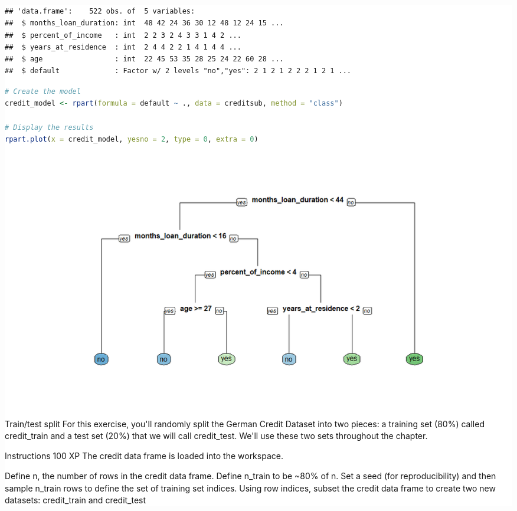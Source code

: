 ```
## 'data.frame':	522 obs. of  5 variables:
##  $ months_loan_duration: int  48 42 24 36 30 12 48 12 24 15 ...
##  $ percent_of_income   : int  2 2 3 2 4 3 3 1 4 2 ...
##  $ years_at_residence  : int  2 4 4 2 2 1 4 1 4 4 ...
##  $ age                 : int  22 45 53 35 28 25 24 22 60 28 ...
##  $ default             : Factor w/ 2 levels "no","yes": 2 1 2 1 2 2 2 1 2 1 ...
```

```r
# Create the model
credit_model <- rpart(formula = default ~ ., data = creditsub, method = "class")

# Display the results
rpart.plot(x = credit_model, yesno = 2, type = 0, extra = 0)
```

![](Machine-Learning-Trees_files/figure-html/bct-1.png)

Train/test split
For this exercise, you'll randomly split the German Credit Dataset into two pieces: a training set (80%) called credit_train and a test set (20%) that we will call credit_test. We'll use these two sets throughout the chapter.

Instructions
100 XP
The credit data frame is loaded into the workspace.

Define n, the number of rows in the credit data frame.
Define n_train to be ~80% of n.
Set a seed (for reproducibility) and then sample n_train rows to define the set of training set indices.
Using row indices, subset the credit data frame to create two new datasets: credit_train and credit_test
